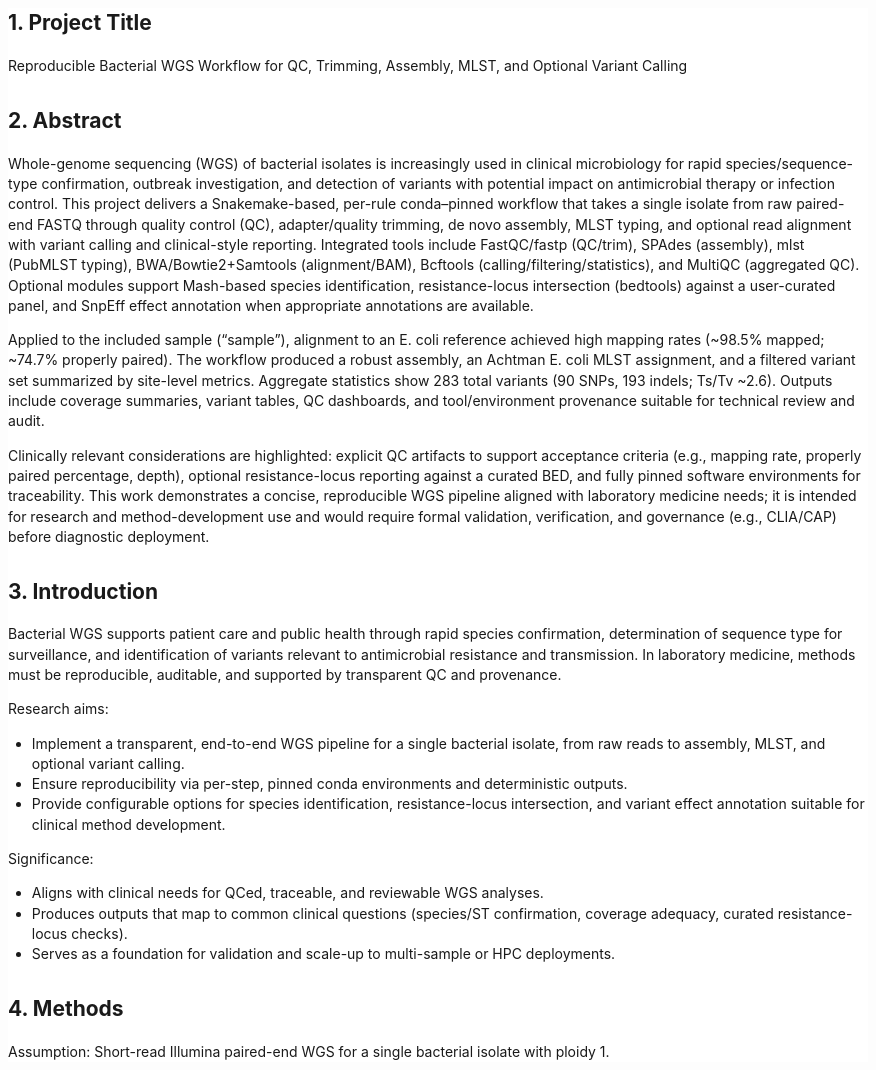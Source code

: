 ## 1. Project Title
Reproducible Bacterial WGS Workflow for QC, Trimming, Assembly, MLST, and Optional Variant Calling

## 2. Abstract
Whole-genome sequencing (WGS) of bacterial isolates is increasingly used in clinical microbiology for rapid species/sequence-type confirmation, outbreak investigation, and detection of variants with potential impact on antimicrobial therapy or infection control. This project delivers a Snakemake-based, per-rule conda–pinned workflow that takes a single isolate from raw paired-end FASTQ through quality control (QC), adapter/quality trimming, de novo assembly, MLST typing, and optional read alignment with variant calling and clinical-style reporting. Integrated tools include FastQC/fastp (QC/trim), SPAdes (assembly), mlst (PubMLST typing), BWA/Bowtie2+Samtools (alignment/BAM), Bcftools (calling/filtering/statistics), and MultiQC (aggregated QC). Optional modules support Mash-based species identification, resistance-locus intersection (bedtools) against a user-curated panel, and SnpEff effect annotation when appropriate annotations are available.

Applied to the included sample (“sample”), alignment to an E. coli reference achieved high mapping rates (~98.5% mapped; ~74.7% properly paired). The workflow produced a robust assembly, an Achtman E. coli MLST assignment, and a filtered variant set summarized by site-level metrics. Aggregate statistics show 283 total variants (90 SNPs, 193 indels; Ts/Tv ~2.6). Outputs include coverage summaries, variant tables, QC dashboards, and tool/environment provenance suitable for technical review and audit.

Clinically relevant considerations are highlighted: explicit QC artifacts to support acceptance criteria (e.g., mapping rate, properly paired percentage, depth), optional resistance-locus reporting against a curated BED, and fully pinned software environments for traceability. This work demonstrates a concise, reproducible WGS pipeline aligned with laboratory medicine needs; it is intended for research and method-development use and would require formal validation, verification, and governance (e.g., CLIA/CAP) before diagnostic deployment.

## 3. Introduction
Bacterial WGS supports patient care and public health through rapid species confirmation, determination of sequence type for surveillance, and identification of variants relevant to antimicrobial resistance and transmission. In laboratory medicine, methods must be reproducible, auditable, and supported by transparent QC and provenance.

Research aims:
- Implement a transparent, end-to-end WGS pipeline for a single bacterial isolate, from raw reads to assembly, MLST, and optional variant calling.
- Ensure reproducibility via per-step, pinned conda environments and deterministic outputs.
- Provide configurable options for species identification, resistance-locus intersection, and variant effect annotation suitable for clinical method development.

Significance:
- Aligns with clinical needs for QCed, traceable, and reviewable WGS analyses.
- Produces outputs that map to common clinical questions (species/ST confirmation, coverage adequacy, curated resistance-locus checks).
- Serves as a foundation for validation and scale-up to multi-sample or HPC deployments.

## 4. Methods
Assumption: Short-read Illumina paired-end WGS for a single bacterial isolate with ploidy 1.
